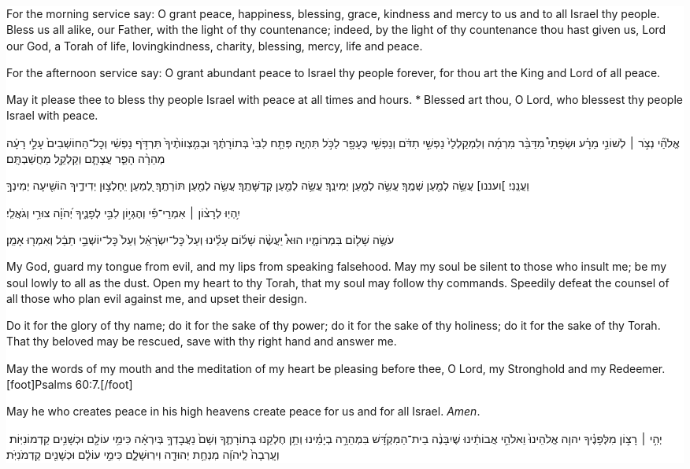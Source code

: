 <td style="vertical-align:top;" width="53%">
<div class="english" lang="en">
For the morning service say: O grant peace, happiness, blessing, grace, kindness and mercy to us and to all Israel thy people. Bless us all alike, our Father, with the light of thy countenance; indeed, by the light of thy countenance thou hast given us, Lord our God, a Torah of life, lovingkindness, charity, blessing, mercy, life and peace. 

For the afternoon service say: O grant abundant peace to Israel thy people forever, for thou art the King and Lord of all peace. 

May it please thee to bless thy people Israel with peace at all times and hours. * Blessed art thou, O Lord, who blessest thy people Israel with peace. 
</div></td></tr>


<tr><td style="vertical-align:top;" width="46%">
<div class="liturgy" lang="he">
אֱלֹהַ֞י נְצֹ֣ר ׀ לְשׁוֹנִ֣י מֵרָ֗ע וּשְׂפָתַי֩ מִדַּבֵּ֨ר מִרְמָ֜ה וְלִמְקַלְלַי֙ נַפְשִׁ֣י תִדֹּ֔ם וְנַפְשִׁ֥י כֶּעָפָ֖ר לַכֹּ֣ל תִּהְיֶ֑ה פְּתַ֤ח לִבִּי֙ בְּתוֹרָתֶ֔ךָ וּבְמִ֤צְווֹתֶ֨יךָ֙ תִּרְדֹּ֣ף נַפְשִׁ֔י וְכׇל־הַחוֹשְׁבִים֙ עָלַ֣י רָעָ֔ה מְהֵרָ֨ה הָפֵ֧ר עֲצָתָ֛ם וְקַלְקֵ֖ל מַחֲשַׁבְתָּֽם׃ 	

עֲשֵׂ֥ה לְמַ֖עַן 	שְׁמֶֽךָ׃ 		עֲשֵׂ֥ה לְמַ֖עַן 	יְמִינֶֽךָ׃
עֲשֵׂ֥ה לְמַ֖עַן 	קְדֻשָּׁתֶֽךָ׃ 		עֲשֵׂ֥ה לְמַ֖עַן	תּוֹרָתֶֽךָ׃
לְ֭מַעַן יֵחָלְצ֣וּן 	יְדִידֶ֑יךָ 		הוֹשִׁ֖יעָה יְמִינְךָ֣ ‪[‬ועננו‪[‬ וַעֲנֵֽנִי׃

יִ֥הְיֽוּ לְרָצ֨וֹן ׀ אִמְרֵי־פִ֡י וְהֶגְי֣וֹן לִבִּ֣י לְפָנֶ֑יךָ יְ֝הֹוָ֗ה צוּרִ֥י וְגֹאֲלִֽי׃

עֹשֶׂ֥ה שָׁל֖וֹם בִּמְרוֹמָ֑יו הוּא֩ יַעֲשֶׂ֨ה שָׁל֜וֹם עָלֵ֗ינוּ וְעַל֙ כׇּל־יִשְׂרָאֵ֔ל וְעַל֙ כׇּל־יוֹשְׁבֵ֣י תֵבֵ֔ל וְאִמְר֖וּ אָמֵֽן׃
</span></div></td>
 
<td style="vertical-align:top;" width="53%">
<div class="english" lang="en">
My God, guard my tongue from evil, and my lips from speaking falsehood. May my soul be silent to those who insult me; be my soul lowly to all as the dust. Open my heart to thy Torah, that my soul may follow thy commands. Speedily defeat the counsel of all those who plan evil against me, and upset their design. 

Do it for the glory of thy name; do it for the sake of thy power; 
do it for the sake of thy holiness; do it for the sake of thy Torah. 
That thy beloved may be rescued, save with thy right hand and answer me. 

May the words of my mouth and the meditation of my heart be pleasing before thee, O Lord, my Stronghold and my Redeemer.[foot]Psalms 60:7.[/foot] 

May he who creates peace in his high heavens create peace for us and for all Israel. <em>Amen</em>. 
</div></td></tr>


<tr><td style="vertical-align:top;" width="46%">
<div class="liturgy" lang="he">
יְהִ֣י ׀ רָצ֣וֹן מִלְּפָנֶ֗יךָ יהו֤ה אֱלֹהֵינוּ֙ וֵאלֹהֵ֣י אֲבוֹתֵ֔ינוּ שֶׁיִבָּנֶ֨ה בֵית־הַמִּקְדָּ֝שׁ בִּמְהֵרָ֣ה בְיָמֵ֗ינוּ וְתַ֥ן חֶלְקֵנוּ בְּתוֹרָתֶ֑ךָ וְשָׁם֙ נַעֲבׇדְךָ֣ בְּיִרְאָ֔ה כִּימֵ֥י עוֹלָ֖ם וּכְשָׁנִ֥ים קַדְמוֹנִיּֽוֹת׃ 
וְעָֽרְבָה֙ לַֽיהֹוָ֔ה מִנְחַ֥ת יְהוּדָ֖ה וִירֽוּשָׁלִָ֑ם כִּימֵ֣י עוֹלָ֔ם וּכְשָׁנִ֖ים קַדְמֹנִיֹּֽת׃
</span></div></td>
 